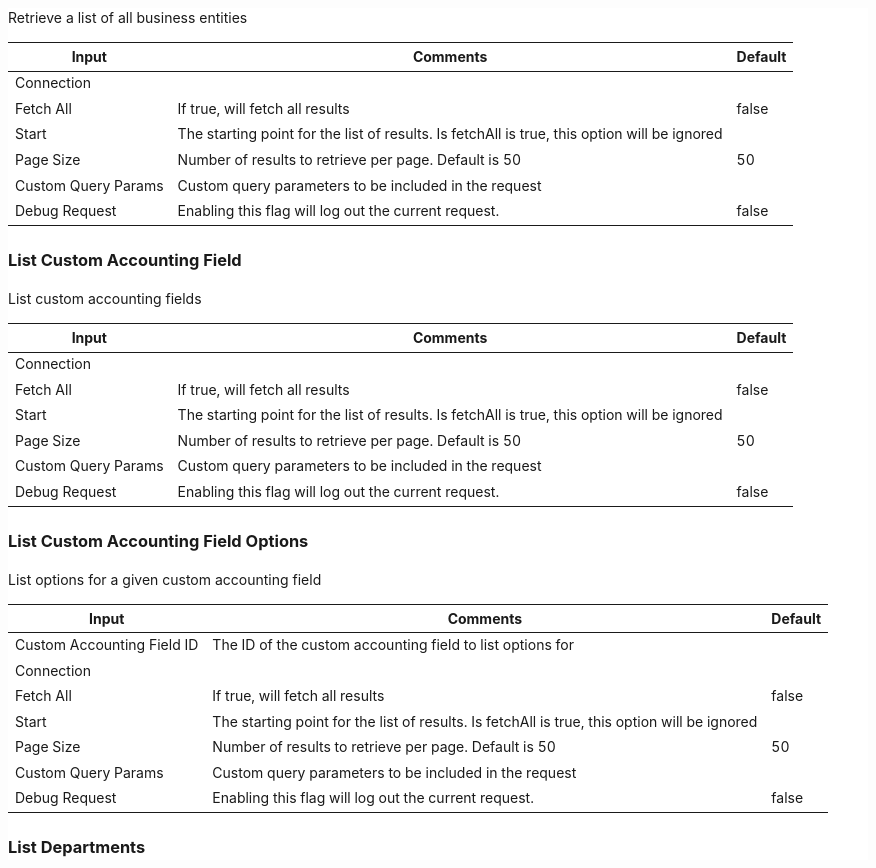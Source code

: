 Retrieve a list of all business entities

| Input               | Comments                                                                                     | Default |
| ------------------- | -------------------------------------------------------------------------------------------- | ------- |
| Connection          |                                                                                              |         |
| Fetch All           | If true, will fetch all results                                                              | false   |
| Start               | The starting point for the list of results. Is fetchAll is true, this option will be ignored |         |
| Page Size           | Number of results to retrieve per page. Default is 50                                        | 50      |
| Custom Query Params | Custom query parameters to be included in the request                                        |         |
| Debug Request       | Enabling this flag will log out the current request.                                         | false   |

### List Custom Accounting Field

List custom accounting fields

| Input               | Comments                                                                                     | Default |
| ------------------- | -------------------------------------------------------------------------------------------- | ------- |
| Connection          |                                                                                              |         |
| Fetch All           | If true, will fetch all results                                                              | false   |
| Start               | The starting point for the list of results. Is fetchAll is true, this option will be ignored |         |
| Page Size           | Number of results to retrieve per page. Default is 50                                        | 50      |
| Custom Query Params | Custom query parameters to be included in the request                                        |         |
| Debug Request       | Enabling this flag will log out the current request.                                         | false   |

### List Custom Accounting Field Options

List options for a given custom accounting field

| Input                      | Comments                                                                                     | Default |
| -------------------------- | -------------------------------------------------------------------------------------------- | ------- |
| Custom Accounting Field ID | The ID of the custom accounting field to list options for                                    |         |
| Connection                 |                                                                                              |         |
| Fetch All                  | If true, will fetch all results                                                              | false   |
| Start                      | The starting point for the list of results. Is fetchAll is true, this option will be ignored |         |
| Page Size                  | Number of results to retrieve per page. Default is 50                                        | 50      |
| Custom Query Params        | Custom query parameters to be included in the request                                        |         |
| Debug Request              | Enabling this flag will log out the current request.                                         | false   |

### List Departments
